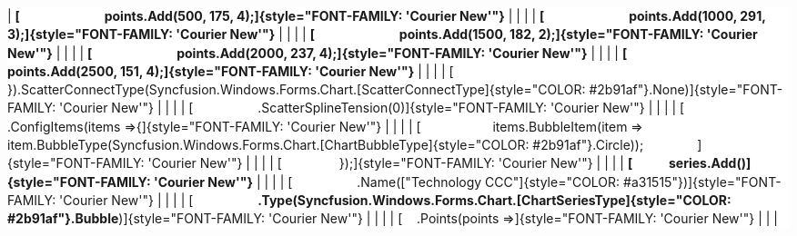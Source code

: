 | **[                            points.Add(500, 175, 4);]{style="FONT-FAMILY: 'Courier New'"}**                                                                                                                   |
|                                                                                                                                                                                                                  |
| **[                            points.Add(1000, 291, 3);]{style="FONT-FAMILY: 'Courier New'"}**                                                                                                                  |
|                                                                                                                                                                                                                  |
| **[                            points.Add(1500, 182, 2);]{style="FONT-FAMILY: 'Courier New'"}**                                                                                                                  |
|                                                                                                                                                                                                                  |
| **[                            points.Add(2000, 237, 4);]{style="FONT-FAMILY: 'Courier New'"}**                                                                                                                  |
|                                                                                                                                                                                                                  |
| **[                            points.Add(2500, 151, 4);]{style="FONT-FAMILY: 'Courier New'"}**                                                                                                                  |
|                                                                                                                                                                                                                  |
| [                }).ScatterConnectType(Syncfusion.Windows.Forms.Chart.[ScatterConnectType]{style="COLOR: #2b91af"}.None)]{style="FONT-FAMILY: 'Courier New'"}                                                    |
|                                                                                                                                                                                                                  |
| [                  .ScatterSplineTension(0)]{style="FONT-FAMILY: 'Courier New'"}                                                                                                                                 |
|                                                                                                                                                                                                                  |
| [                  .ConfigItems(items =\>{]{style="FONT-FAMILY: 'Courier New'"}                                                                                                                                  |
|                                                                                                                                                                                                                  |
| [                    items.BubbleItem(item =\> item.BubbleType(Syncfusion.Windows.Forms.Chart.[ChartBubbleType]{style="COLOR: #2b91af"}.Circle));               ]{style="FONT-FAMILY: 'Courier New'"}            |
|                                                                                                                                                                                                                  |
| [                });]{style="FONT-FAMILY: 'Courier New'"}                                                                                                                                                        |
|                                                                                                                                                                                                                  |
| **[            series.Add()]{style="FONT-FAMILY: 'Courier New'"}**                                                                                                                                               |
|                                                                                                                                                                                                                  |
| [                  .Name([\"Technology CCC\"]{style="COLOR: #a31515"})]{style="FONT-FAMILY: 'Courier New'"}                                                                                                      |
|                                                                                                                                                                                                                  |
| [                  **.Type(Syncfusion.Windows.Forms.Chart.[ChartSeriesType]{style="COLOR: #2b91af"}.Bubble**)]{style="FONT-FAMILY: 'Courier New'"}                                                               |
|                                                                                                                                                                                                                  |
| [    .Points(points =\>]{style="FONT-FAMILY: 'Courier New'"}                                                                                                                                                     |
|                                                                                                                                                                                                                  |